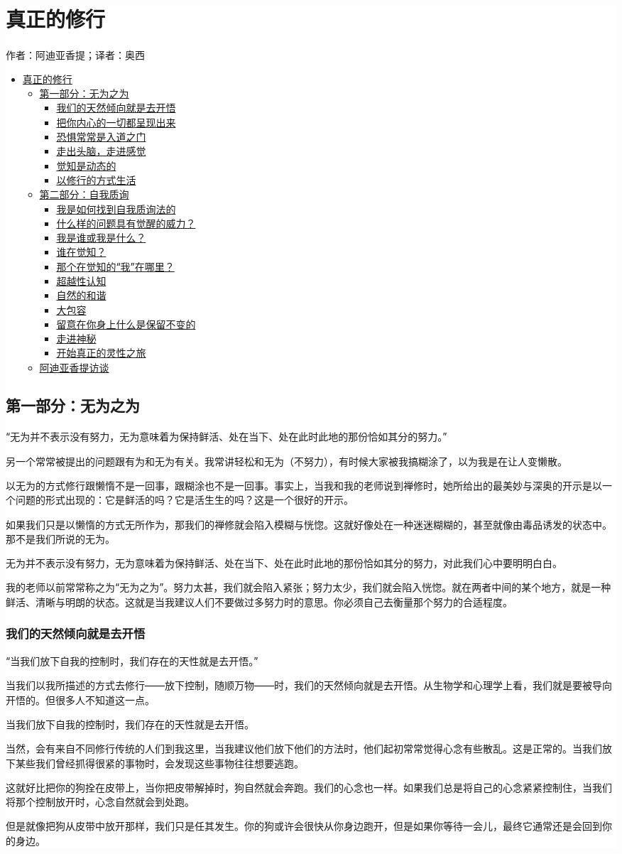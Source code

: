 # 真正的修行

作者：阿迪亚香提；译者：奥西

- [真正的修行](#真正的修行)
  - [第一部分：无为之为](#第一部分无为之为)
    - [我们的天然倾向就是去开悟](#我们的天然倾向就是去开悟)
    - [把你内心的一切都呈现出来](#把你内心的一切都呈现出来)
    - [恐惧常常是入道之门](#恐惧常常是入道之门)
    - [走出头脑，走进感觉](#走出头脑走进感觉)
    - [觉知是动态的](#觉知是动态的)
    - [以修行的方式生活](#以修行的方式生活)
  - [第二部分：自我质询](#第二部分自我质询)
    - [我是如何找到自我质询法的](#我是如何找到自我质询法的)
    - [什么样的问题具有觉醒的威力？](#什么样的问题具有觉醒的威力)
    - [我是谁或我是什么？](#我是谁或我是什么)
    - [谁在觉知？](#谁在觉知)
    - [那个在觉知的“我”在哪里？](#那个在觉知的我在哪里)
    - [超越性认知](#超越性认知)
    - [自然的和谐](#自然的和谐)
    - [大包容](#大包容)
    - [留意在你身上什么是保留不变的](#留意在你身上什么是保留不变的)
    - [走进神秘](#走进神秘)
    - [开始真正的灵性之旅](#开始真正的灵性之旅)
  - [阿迪亚香提访谈](#阿迪亚香提访谈)

## 第一部分：无为之为

“无为并不表示没有努力，无为意味着为保持鲜活、处在当下、处在此时此地的那份恰如其分的努力。”

另一个常常被提出的问题跟有为和无为有关。我常讲轻松和无为（不努力），有时候大家被我搞糊涂了，以为我是在让人变懒散。

以无为的方式修行跟懒惰不是一回事，跟糊涂也不是一回事。事实上，当我和我的老师说到禅修时，她所给出的最美妙与深奥的开示是以一个问题的形式出现的：它是鲜活的吗？它是活生生的吗？这是一个很好的开示。

如果我们只是以懒惰的方式无所作为，那我们的禅修就会陷入模糊与恍惚。这就好像处在一种迷迷糊糊的，甚至就像由毒品诱发的状态中。那不是我们所说的无为。

无为并不表示没有努力，无为意味着为保持鲜活、处在当下、处在此时此地的那份恰如其分的努力，对此我们心中要明明白白。

我的老师以前常常称之为“无为之为”。努力太甚，我们就会陷入紧张；努力太少，我们就会陷入恍惚。就在两者中间的某个地方，就是一种鲜活、清晰与明朗的状态。这就是当我建议人们不要做过多努力时的意思。你必须自己去衡量那个努力的合适程度。

### 我们的天然倾向就是去开悟

“当我们放下自我的控制时，我们存在的天性就是去开悟。”

当我们以我所描述的方式去修行——放下控制，随顺万物——时，我们的天然倾向就是去开悟。从生物学和心理学上看，我们就是要被导向开悟的。但很多人不知道这一点。

当我们放下自我的控制时，我们存在的天性就是去开悟。

当然，会有来自不同修行传统的人们到我这里，当我建议他们放下他们的方法时，他们起初常常觉得心念有些散乱。这是正常的。当我们放下某些我们曾经抓得很紧的事物时，会发现这些事物往往想要逃跑。

这就好比把你的狗拴在皮带上，当你把皮带解掉时，狗自然就会奔跑。我们的心念也一样。如果我们总是将自己的心念紧紧控制住，当我们将那个控制放开时，心念自然就会到处跑。

但是就像把狗从皮带中放开那样，我们只是任其发生。你的狗或许会很快从你身边跑开，但是如果你等待一会儿，最终它通常还是会回到你的身边。
